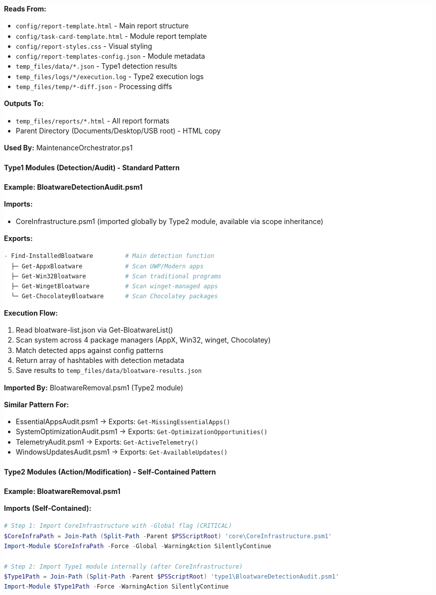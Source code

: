 **Reads From:**
- `config/report-template.html` - Main report structure
- `config/task-card-template.html` - Module report template
- `config/report-styles.css` - Visual styling
- `config/report-templates-config.json` - Module metadata
- `temp_files/data/*.json` - Type1 detection results
- `temp_files/logs/*/execution.log` - Type2 execution logs
- `temp_files/temp/*-diff.json` - Processing diffs

**Outputs To:**
- `temp_files/reports/*.html` - All report formats
- Parent Directory (Documents/Desktop/USB root) - HTML copy

**Used By:** MaintenanceOrchestrator.ps1

#### **Type1 Modules (Detection/Audit) - Standard Pattern**

**Example: BloatwareDetectionAudit.psm1**

**Imports:**
- CoreInfrastructure.psm1 (imported globally by Type2 module, available via scope inheritance)

**Exports:**
```powershell
- Find-InstalledBloatware         # Main detection function
  ├─ Get-AppxBloatware            # Scan UWP/Modern apps
  ├─ Get-Win32Bloatware           # Scan traditional programs
  ├─ Get-WingetBloatware          # Scan winget-managed apps
  └─ Get-ChocolateyBloatware      # Scan Chocolatey packages
```

**Execution Flow:**
1. Read bloatware-list.json via Get-BloatwareList()
2. Scan system across 4 package managers (AppX, Win32, winget, Chocolatey)
3. Match detected apps against config patterns
4. Return array of hashtables with detection metadata
5. Save results to `temp_files/data/bloatware-results.json`

**Imported By:** BloatwareRemoval.psm1 (Type2 module)

**Similar Pattern For:**
- EssentialAppsAudit.psm1 → Exports: `Get-MissingEssentialApps()`
- SystemOptimizationAudit.psm1 → Exports: `Get-OptimizationOpportunities()`
- TelemetryAudit.psm1 → Exports: `Get-ActiveTelemetry()`
- WindowsUpdatesAudit.psm1 → Exports: `Get-AvailableUpdates()`

#### **Type2 Modules (Action/Modification) - Self-Contained Pattern**

**Example: BloatwareRemoval.psm1**

**Imports (Self-Contained):**
```powershell
# Step 1: Import CoreInfrastructure with -Global flag (CRITICAL)
$CoreInfraPath = Join-Path (Split-Path -Parent $PSScriptRoot) 'core\CoreInfrastructure.psm1'
Import-Module $CoreInfraPath -Force -Global -WarningAction SilentlyContinue

# Step 2: Import Type1 module internally (after CoreInfrastructure)
$Type1Path = Join-Path (Split-Path -Parent $PSScriptRoot) 'type1\BloatwareDetectionAudit.psm1'
Import-Module $Type1Path -Force -WarningAction SilentlyContinue
```
